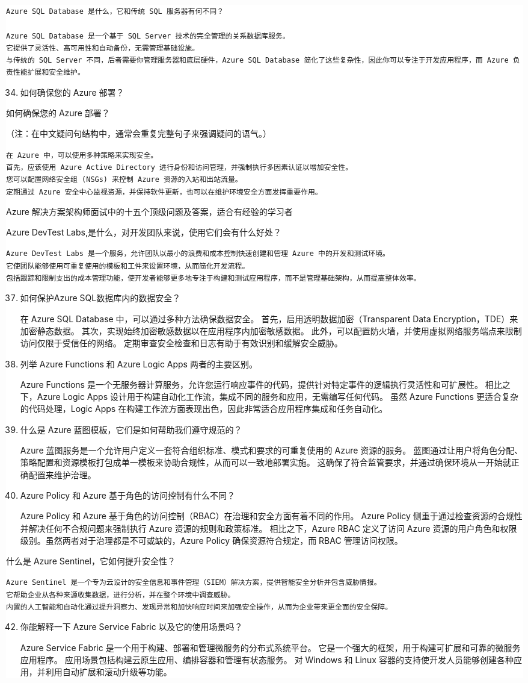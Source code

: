     Azure SQL Database 是什么，它和传统 SQL 服务器有何不同？

    Azure SQL Database 是一个基于 SQL Server 技术的完全管理的关系数据库服务。
    它提供了灵活性、高可用性和自动备份，无需管理基础设施。
    与传统的 SQL Server 不同，后者需要你管理服务器和底层硬件，Azure SQL Database 简化了这些复杂性，因此你可以专注于开发应用程序，而 Azure 负责性能扩展和安全维护。

34. 如何确保您的 Azure 部署？

如何确保您的 Azure 部署？

（注：在中文疑问句结构中，通常会重复完整句子来强调疑问的语气。）

    在 Azure 中，可以使用多种策略来实现安全。
    首先，应该使用 Azure Active Directory 进行身份和访问管理，并强制执行多因素认证以增加安全性。
    您可以配置网络安全组 (NSGs) 来控制 Azure 资源的入站和出站流量。
    定期通过 Azure 安全中心监视资源，并保持软件更新，也可以在维护环境安全方面发挥重要作用。

Azure 解决方案架构师面试中的十五个顶级问题及答案，适合有经验的学习者

Azure DevTest Labs,是什么，对开发团队来说，使用它们会有什么好处？

    Azure DevTest Labs 是一个服务，允许团队以最小的浪费和成本控制快速创建和管理 Azure 中的开发和测试环境。
    它使团队能够使用可重复使用的模板和工件来设置环境，从而简化开发流程。
    包括跟踪和限制支出的成本管理功能，使开发者能够更多地专注于构建和测试应用程序，而不是管理基础架构，从而提高整体效率。

37. 如何保护Azure SQL数据库内的数据安全？

    在 Azure SQL Database 中，可以通过多种方法确保数据安全。
    首先，启用透明数据加密（Transparent Data Encryption，TDE）来加密静态数据。
    其次，实现始终加密敏感数据以在应用程序内加密敏感数据。
    此外，可以配置防火墙，并使用虚拟网络服务端点来限制访问仅限于受信任的网络。
    定期审查安全检查和日志有助于有效识别和缓解安全威胁。

38. 列举 Azure Functions 和 Azure Logic Apps 两者的主要区别。

    Azure Functions 是一个无服务器计算服务，允许您运行响应事件的代码，提供针对特定事件的逻辑执行灵活性和可扩展性。
    相比之下，Azure Logic Apps 设计用于构建自动化工作流，集成不同的服务和应用，无需编写任何代码。
    虽然 Azure Functions 更适合复杂的代码处理，Logic Apps 在构建工作流方面表现出色，因此非常适合应用程序集成和任务自动化。

39. 什么是 Azure 蓝图模板，它们是如何帮助我们遵守规范的？

    Azure 蓝图服务是一个允许用户定义一套符合组织标准、模式和要求的可重复使用的 Azure 资源的服务。
    蓝图通过让用户将角色分配、策略配置和资源模板打包成单一模板来协助合规性，从而可以一致地部署实施。
    这确保了符合监管要求，并通过确保环境从一开始就正确配置来维护治理。

40. Azure Policy 和 Azure 基于角色的访问控制有什么不同？

    Azure Policy 和 Azure 基于角色的访问控制（RBAC）在治理和安全方面有着不同的作用。
    Azure Policy 侧重于通过检查资源的合规性并解决任何不合规问题来强制执行 Azure 资源的规则和政策标准。
    相比之下，Azure RBAC 定义了访问 Azure 资源的用户角色和权限级别。虽然两者对于治理都是不可或缺的，Azure Policy 确保资源符合规定，而 RBAC 管理访问权限。

什么是 Azure Sentinel，它如何提升安全性？

    Azure Sentinel 是一个专为云设计的安全信息和事件管理（SIEM）解决方案，提供智能安全分析并包含威胁情报。
    它帮助企业从各种来源收集数据，进行分析，并在整个环境中调查威胁。
    内置的人工智能和自动化通过提升洞察力、发现异常和加快响应时间来加强安全操作，从而为企业带来更全面的安全保障。

42. 你能解释一下 Azure Service Fabric 以及它的使用场景吗？

    Azure Service Fabric 是一个用于构建、部署和管理微服务的分布式系统平台。
    它是一个强大的框架，用于构建可扩展和可靠的微服务应用程序。
    应用场景包括构建云原生应用、编排容器和管理有状态服务。
    对 Windows 和 Linux 容器的支持使开发人员能够创建各种应用，并利用自动扩展和滚动升级等功能。
